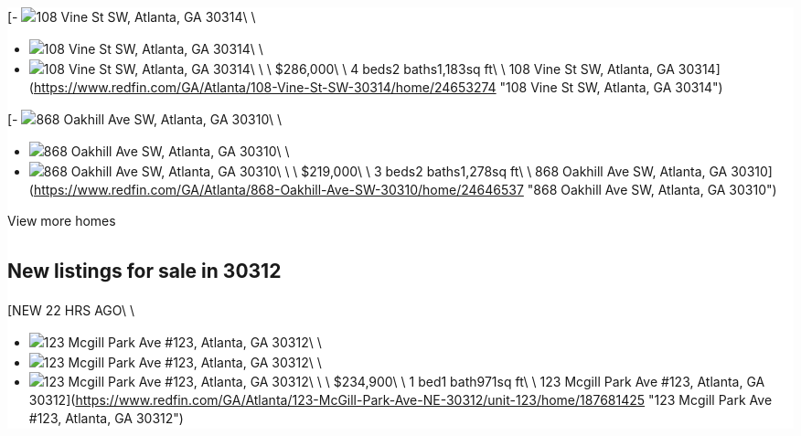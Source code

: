 [- ![](https://ssl.cdn-redfin.com/photo/82/mbphoto/688/genMid.7578688_0.jpg)108 Vine St SW, Atlanta, GA 30314\\
\\
- ![](https://ssl.cdn-redfin.com/photo/82/mbphoto/688/genMid.7578688_1_0.jpg)108 Vine St SW, Atlanta, GA 30314\\
\\
- ![](https://ssl.cdn-redfin.com/photo/82/mbphoto/688/genMid.7578688_3_0.jpg)108 Vine St SW, Atlanta, GA 30314\\
\\
\\
$286,000\\
\\
4 beds2 baths1,183sq ft\\
\\
108 Vine St SW, Atlanta, GA 30314](https://www.redfin.com/GA/Atlanta/108-Vine-St-SW-30314/home/24653274 "108 Vine St SW, Atlanta, GA 30314")

[- ![](https://ssl.cdn-redfin.com/photo/82/mbphoto/481/genMid.7572481_1.jpg)868 Oakhill Ave SW, Atlanta, GA 30310\\
\\
- ![](https://ssl.cdn-redfin.com/photo/82/mbphoto/481/genMid.7572481_1_1.jpg)868 Oakhill Ave SW, Atlanta, GA 30310\\
\\
- ![](https://ssl.cdn-redfin.com/photo/82/mbphoto/481/genMid.7572481_13_1.jpg)868 Oakhill Ave SW, Atlanta, GA 30310\\
\\
\\
$219,000\\
\\
3 beds2 baths1,278sq ft\\
\\
868 Oakhill Ave SW, Atlanta, GA 30310](https://www.redfin.com/GA/Atlanta/868-Oakhill-Ave-SW-30310/home/24646537 "868 Oakhill Ave SW, Atlanta, GA 30310")

View more homes

## New listings for sale in 30312

[NEW 22 HRS AGO\\
\\
- ![](https://ssl.cdn-redfin.com/photo/82/mbphoto/996/genMid.7586996_0.jpg)123 Mcgill Park Ave #123, Atlanta, GA 30312\\
\\
- ![](https://ssl.cdn-redfin.com/photo/82/mbphoto/996/genMid.7586996_1_0.jpg)123 Mcgill Park Ave #123, Atlanta, GA 30312\\
\\
- ![](https://ssl.cdn-redfin.com/photo/82/mbphoto/996/genMid.7586996_20_0.jpg)123 Mcgill Park Ave #123, Atlanta, GA 30312\\
\\
\\
$234,900\\
\\
1 bed1 bath971sq ft\\
\\
123 Mcgill Park Ave #123, Atlanta, GA 30312](https://www.redfin.com/GA/Atlanta/123-McGill-Park-Ave-NE-30312/unit-123/home/187681425 "123 Mcgill Park Ave #123, Atlanta, GA 30312")
